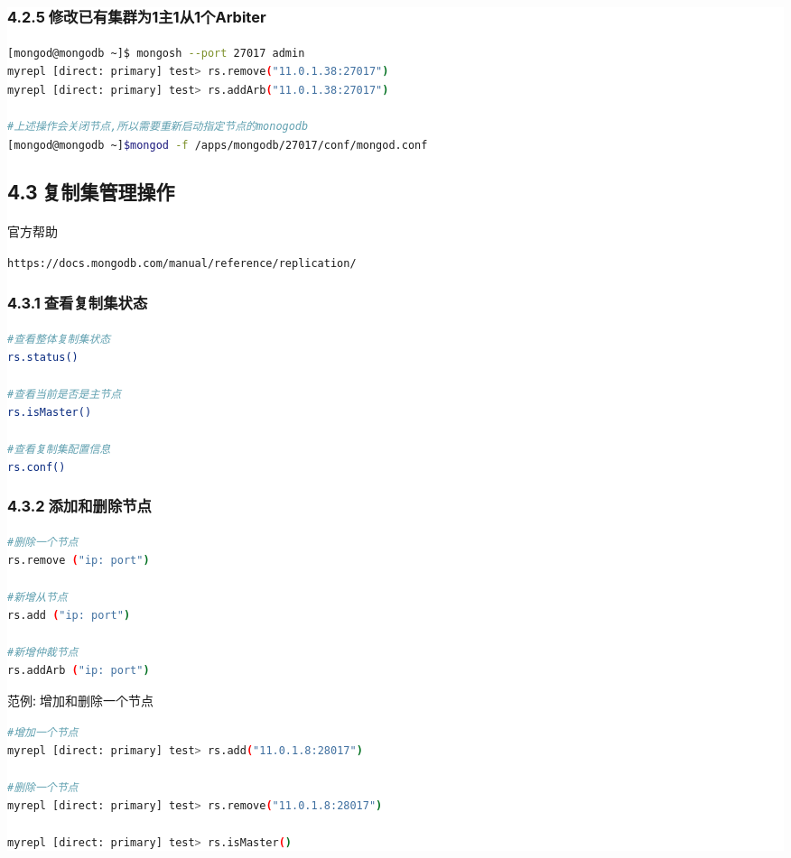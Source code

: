 ### 4.2.5 修改已有集群为1主1从1个Arbiter

```sh
[mongod@mongodb ~]$ mongosh --port 27017 admin
myrepl [direct: primary] test> rs.remove("11.0.1.38:27017")
myrepl [direct: primary] test> rs.addArb("11.0.1.38:27017")

#上述操作会关闭节点,所以需要重新启动指定节点的monogodb
[mongod@mongodb ~]$mongod -f /apps/mongodb/27017/conf/mongod.conf
```

## **4.3** **复制集管理操作**

官方帮助

```
https://docs.mongodb.com/manual/reference/replication/
```

### 4.3.1 查看复制集状态

```sh
#查看整体复制集状态
rs.status()

#查看当前是否是主节点
rs.isMaster()

#查看复制集配置信息
rs.conf()
```

### **4.3.2** **添加和删除节点**

```sh
#删除一个节点
rs.remove ("ip: port")

#新增从节点
rs.add ("ip: port")

#新增仲裁节点
rs.addArb ("ip: port")
```

范例:  增加和删除一个节点

```sh
#增加一个节点
myrepl [direct: primary] test> rs.add("11.0.1.8:28017")

#删除一个节点
myrepl [direct: primary] test> rs.remove("11.0.1.8:28017")

myrepl [direct: primary] test> rs.isMaster()
```
